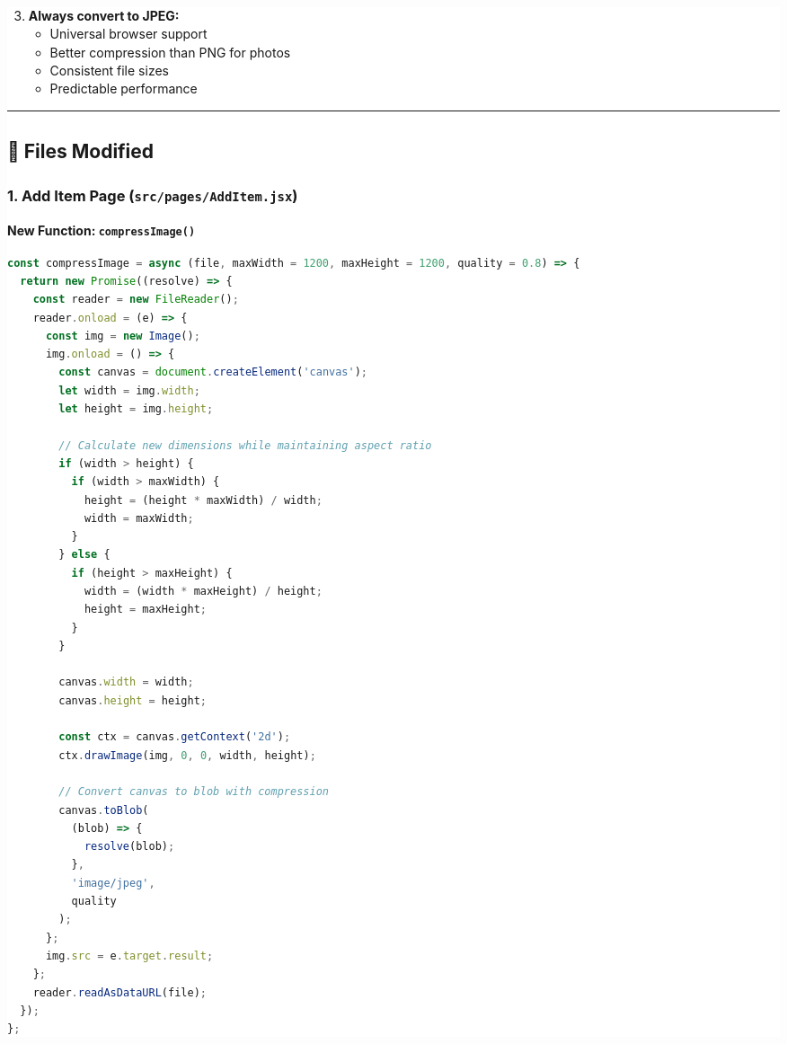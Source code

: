 3. **Always convert to JPEG:**
   - Universal browser support
   - Better compression than PNG for photos
   - Consistent file sizes
   - Predictable performance

---

## 📁 Files Modified

### **1. Add Item Page** (`src/pages/AddItem.jsx`)

**New Function: `compressImage()`**
```javascript
const compressImage = async (file, maxWidth = 1200, maxHeight = 1200, quality = 0.8) => {
  return new Promise((resolve) => {
    const reader = new FileReader();
    reader.onload = (e) => {
      const img = new Image();
      img.onload = () => {
        const canvas = document.createElement('canvas');
        let width = img.width;
        let height = img.height;

        // Calculate new dimensions while maintaining aspect ratio
        if (width > height) {
          if (width > maxWidth) {
            height = (height * maxWidth) / width;
            width = maxWidth;
          }
        } else {
          if (height > maxHeight) {
            width = (width * maxHeight) / height;
            height = maxHeight;
          }
        }

        canvas.width = width;
        canvas.height = height;

        const ctx = canvas.getContext('2d');
        ctx.drawImage(img, 0, 0, width, height);

        // Convert canvas to blob with compression
        canvas.toBlob(
          (blob) => {
            resolve(blob);
          },
          'image/jpeg',
          quality
        );
      };
      img.src = e.target.result;
    };
    reader.readAsDataURL(file);
  });
};
```
